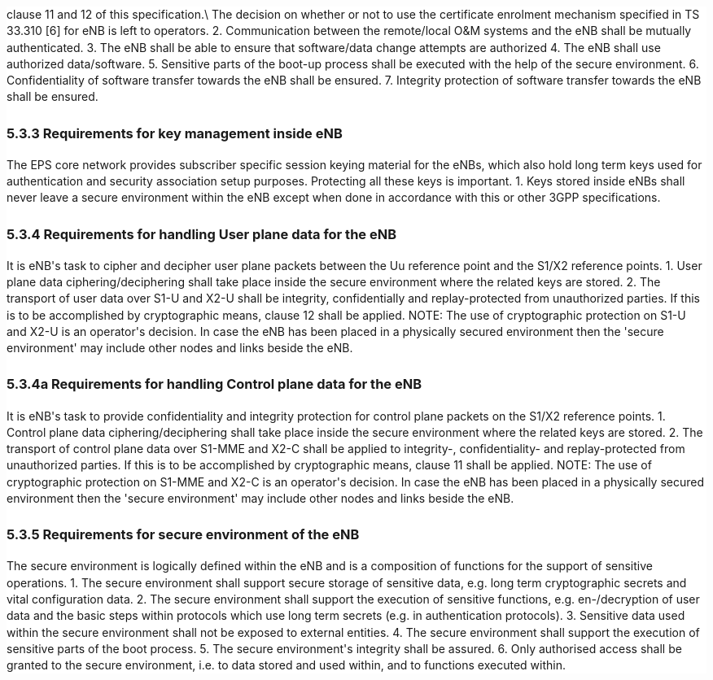 clause 11 and 12 of this specification.\ The decision on whether or not to use
the certificate enrolment mechanism specified in TS 33.310 [6] for eNB is left
to operators.
2\. Communication between the remote/local O&M systems and the eNB shall be
mutually authenticated.
3\. The eNB shall be able to ensure that software/data change attempts are
authorized
4\. The eNB shall use authorized data/software.
5\. Sensitive parts of the boot-up process shall be executed with the help of
the secure environment.
6\. Confidentiality of software transfer towards the eNB shall be ensured.
7\. Integrity protection of software transfer towards the eNB shall be
ensured.
### 5.3.3 Requirements for key management inside eNB
The EPS core network provides subscriber specific session keying material for
the eNBs, which also hold long term keys used for authentication and security
association setup purposes. Protecting all these keys is important.
1\. Keys stored inside eNBs shall never leave a secure environment within the
eNB except when done in accordance with this or other 3GPP specifications.
### 5.3.4 Requirements for handling User plane data for the eNB
It is eNB\'s task to cipher and decipher user plane packets between the Uu
reference point and the S1/X2 reference points.
1\. User plane data ciphering/deciphering shall take place inside the secure
environment where the related keys are stored.
2\. The transport of user data over S1-U and X2-U shall be integrity,
confidentially and replay-protected from unauthorized parties. If this is to
be accomplished by cryptographic means, clause 12 shall be applied.
NOTE: The use of cryptographic protection on S1-U and X2-U is an operator\'s
decision. In case the eNB has been placed in a physically secured environment
then the \'secure environment\' may include other nodes and links beside the
eNB.
### 5.3.4a Requirements for handling Control plane data for the eNB
It is eNB\'s task to provide confidentiality and integrity protection for
control plane packets on the S1/X2 reference points.
1\. Control plane data ciphering/deciphering shall take place inside the
secure environment where the related keys are stored.
2\. The transport of control plane data over S1-MME and X2-C shall be applied
to integrity-, confidentiality- and replay-protected from unauthorized
parties. If this is to be accomplished by cryptographic means, clause 11 shall
be applied.
NOTE: The use of cryptographic protection on S1-MME and X2-C is an operator\'s
decision. In case the eNB has been placed in a physically secured environment
then the \'secure environment\' may include other nodes and links beside the
eNB.
### 5.3.5 Requirements for secure environment of the eNB
The secure environment is logically defined within the eNB and is a
composition of functions for the support of sensitive operations.
1\. The secure environment shall support secure storage of sensitive data,
e.g. long term cryptographic secrets and vital configuration data.
2\. The secure environment shall support the execution of sensitive functions,
e.g. en-/decryption of user data and the basic steps within protocols which
use long term secrets (e.g. in authentication protocols).
3\. Sensitive data used within the secure environment shall not be exposed to
external entities.
4\. The secure environment shall support the execution of sensitive parts of
the boot process.
5\. The secure environment\'s integrity shall be assured.
6\. Only authorised access shall be granted to the secure environment, i.e. to
data stored and used within, and to functions executed within.